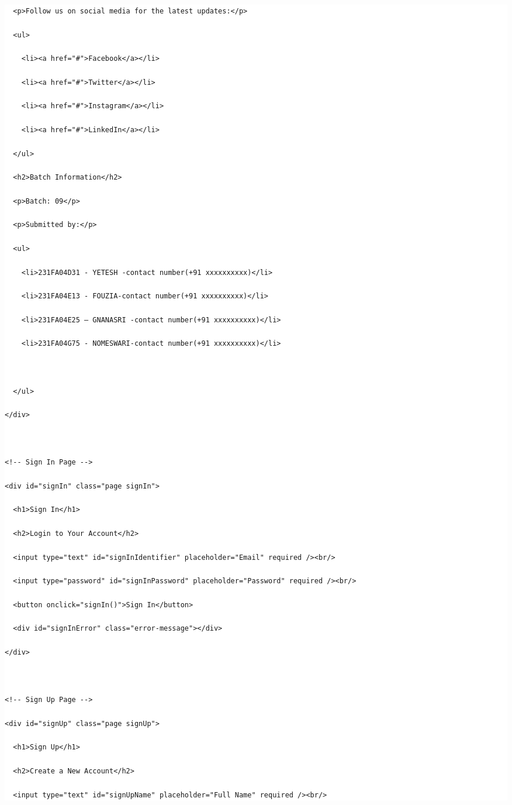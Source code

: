       <p>Follow us on social media for the latest updates:</p>

      <ul>

        <li><a href="#">Facebook</a></li>

        <li><a href="#">Twitter</a></li>

        <li><a href="#">Instagram</a></li>

        <li><a href="#">LinkedIn</a></li>

      </ul>

      <h2>Batch Information</h2>

      <p>Batch: 09</p>

      <p>Submitted by:</p>

      <ul>

        <li>231FA04D31 - YETESH -contact number(+91 xxxxxxxxxx)</li>

        <li>231FA04E13 - FOUZIA-contact number(+91 xxxxxxxxxx)</li>

        <li>231FA04E25 – GNANASRI -contact number(+91 xxxxxxxxxx)</li>

        <li>231FA04G75 - NOMESWARI-contact number(+91 xxxxxxxxxx)</li>

       

      </ul>

    </div>



    <!-- Sign In Page -->

    <div id="signIn" class="page signIn">

      <h1>Sign In</h1>

      <h2>Login to Your Account</h2>

      <input type="text" id="signInIdentifier" placeholder="Email" required /><br/>

      <input type="password" id="signInPassword" placeholder="Password" required /><br/>

      <button onclick="signIn()">Sign In</button>

      <div id="signInError" class="error-message"></div>

    </div>



    <!-- Sign Up Page -->

    <div id="signUp" class="page signUp">

      <h1>Sign Up</h1>

      <h2>Create a New Account</h2>

      <input type="text" id="signUpName" placeholder="Full Name" required /><br/>
